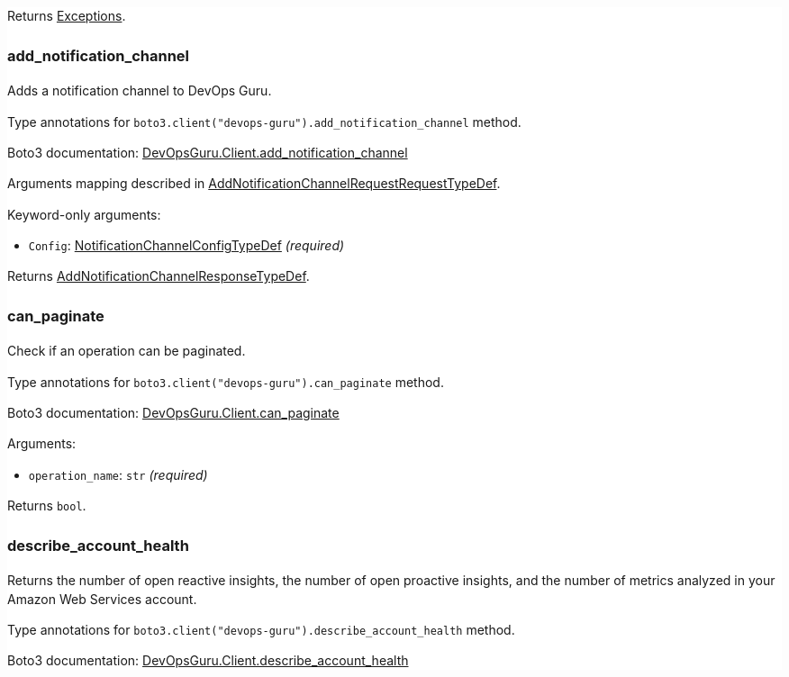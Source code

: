 Returns [Exceptions](#exceptions).

<a id="add\_notification\_channel"></a>

### add_notification_channel

Adds a notification channel to DevOps Guru.

Type annotations for `boto3.client("devops-guru").add_notification_channel`
method.

Boto3 documentation:
[DevOpsGuru.Client.add_notification_channel](https://boto3.amazonaws.com/v1/documentation/api/latest/reference/services/devops-guru.html#DevOpsGuru.Client.add_notification_channel)

Arguments mapping described in
[AddNotificationChannelRequestRequestTypeDef](./type_defs.md#addnotificationchannelrequestrequesttypedef).

Keyword-only arguments:

- `Config`:
  [NotificationChannelConfigTypeDef](./type_defs.md#notificationchannelconfigtypedef)
  *(required)*

Returns
[AddNotificationChannelResponseTypeDef](./type_defs.md#addnotificationchannelresponsetypedef).

<a id="can\_paginate"></a>

### can_paginate

Check if an operation can be paginated.

Type annotations for `boto3.client("devops-guru").can_paginate` method.

Boto3 documentation:
[DevOpsGuru.Client.can_paginate](https://boto3.amazonaws.com/v1/documentation/api/latest/reference/services/devops-guru.html#DevOpsGuru.Client.can_paginate)

Arguments:

- `operation_name`: `str` *(required)*

Returns `bool`.

<a id="describe\_account\_health"></a>

### describe_account_health

Returns the number of open reactive insights, the number of open proactive
insights, and the number of metrics analyzed in your Amazon Web Services
account.

Type annotations for `boto3.client("devops-guru").describe_account_health`
method.

Boto3 documentation:
[DevOpsGuru.Client.describe_account_health](https://boto3.amazonaws.com/v1/documentation/api/latest/reference/services/devops-guru.html#DevOpsGuru.Client.describe_account_health)
